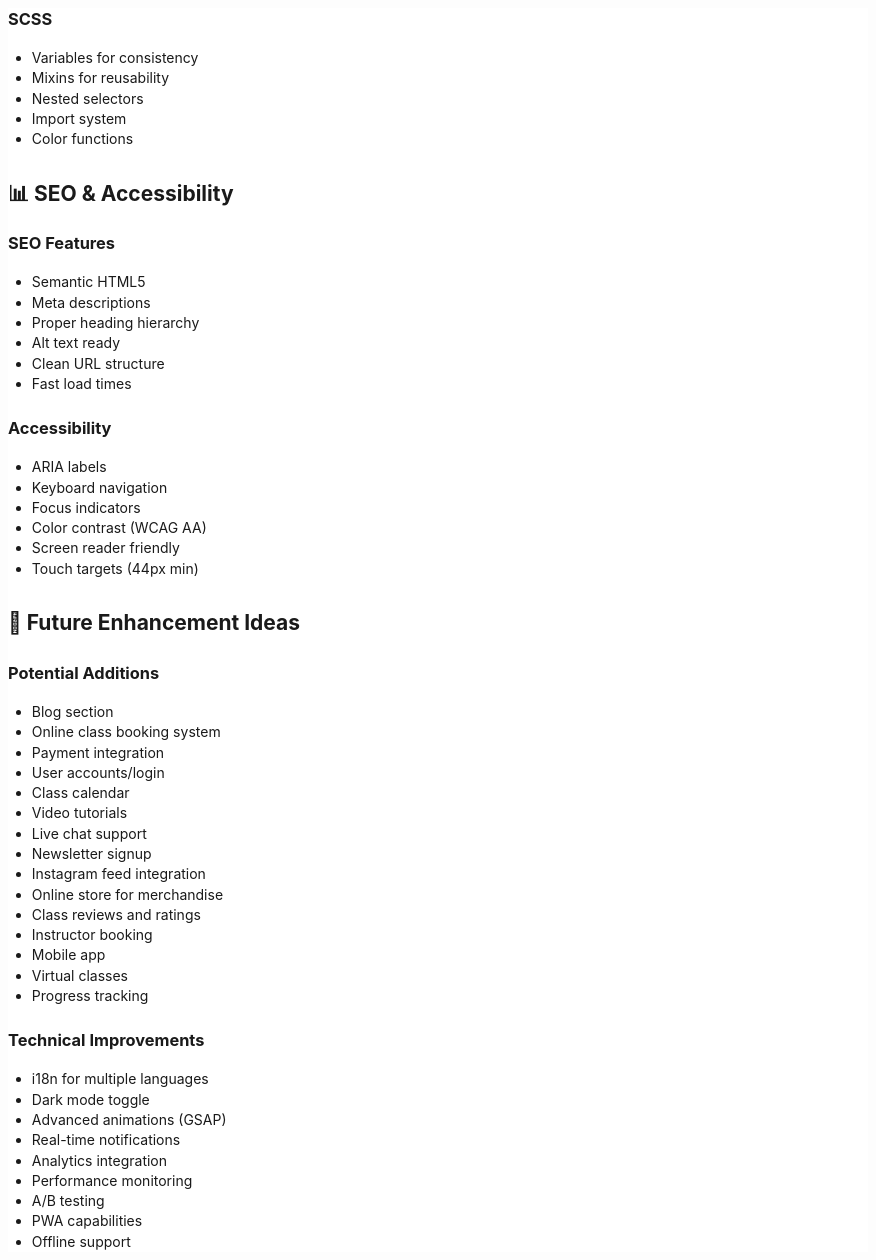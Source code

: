 ### SCSS
- Variables for consistency
- Mixins for reusability
- Nested selectors
- Import system
- Color functions

## 📊 SEO & Accessibility

### SEO Features
- Semantic HTML5
- Meta descriptions
- Proper heading hierarchy
- Alt text ready
- Clean URL structure
- Fast load times

### Accessibility
- ARIA labels
- Keyboard navigation
- Focus indicators
- Color contrast (WCAG AA)
- Screen reader friendly
- Touch targets (44px min)

## 🚀 Future Enhancement Ideas

### Potential Additions
- Blog section
- Online class booking system
- Payment integration
- User accounts/login
- Class calendar
- Video tutorials
- Live chat support
- Newsletter signup
- Instagram feed integration
- Online store for merchandise
- Class reviews and ratings
- Instructor booking
- Mobile app
- Virtual classes
- Progress tracking

### Technical Improvements
- i18n for multiple languages
- Dark mode toggle
- Advanced animations (GSAP)
- Real-time notifications
- Analytics integration
- Performance monitoring
- A/B testing
- PWA capabilities
- Offline support

